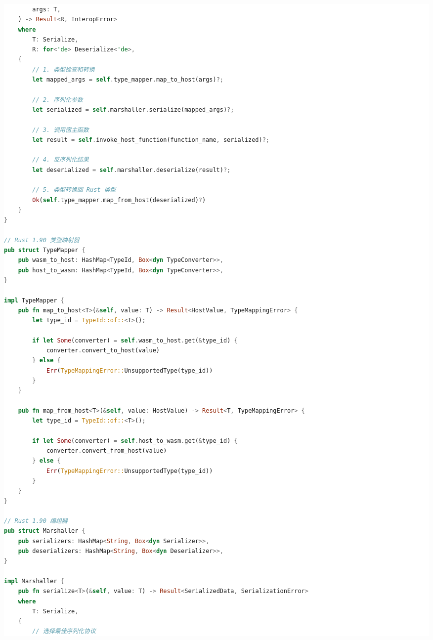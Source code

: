 ```rust
        args: T,
    ) -> Result<R, InteropError>
    where
        T: Serialize,
        R: for<'de> Deserialize<'de>,
    {
        // 1. 类型检查和转换
        let mapped_args = self.type_mapper.map_to_host(args)?;
        
        // 2. 序列化参数
        let serialized = self.marshaller.serialize(mapped_args)?;
        
        // 3. 调用宿主函数
        let result = self.invoke_host_function(function_name, serialized)?;
        
        // 4. 反序列化结果
        let deserialized = self.marshaller.deserialize(result)?;
        
        // 5. 类型转换回 Rust 类型
        Ok(self.type_mapper.map_from_host(deserialized)?)
    }
}

// Rust 1.90 类型映射器
pub struct TypeMapper {
    pub wasm_to_host: HashMap<TypeId, Box<dyn TypeConverter>>,
    pub host_to_wasm: HashMap<TypeId, Box<dyn TypeConverter>>,
}

impl TypeMapper {
    pub fn map_to_host<T>(&self, value: T) -> Result<HostValue, TypeMappingError> {
        let type_id = TypeId::of::<T>();
        
        if let Some(converter) = self.wasm_to_host.get(&type_id) {
            converter.convert_to_host(value)
        } else {
            Err(TypeMappingError::UnsupportedType(type_id))
        }
    }
    
    pub fn map_from_host<T>(&self, value: HostValue) -> Result<T, TypeMappingError> {
        let type_id = TypeId::of::<T>();
        
        if let Some(converter) = self.host_to_wasm.get(&type_id) {
            converter.convert_from_host(value)
        } else {
            Err(TypeMappingError::UnsupportedType(type_id))
        }
    }
}

// Rust 1.90 编组器
pub struct Marshaller {
    pub serializers: HashMap<String, Box<dyn Serializer>>,
    pub deserializers: HashMap<String, Box<dyn Deserializer>>,
}

impl Marshaller {
    pub fn serialize<T>(&self, value: T) -> Result<SerializedData, SerializationError>
    where
        T: Serialize,
    {
        // 选择最佳序列化协议
```